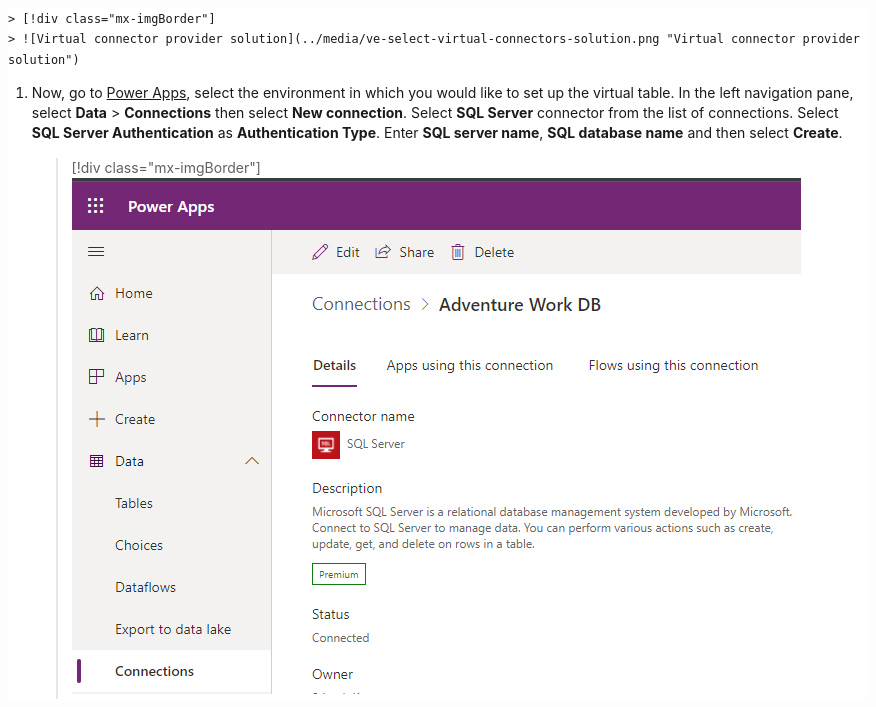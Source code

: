     > [!div class="mx-imgBorder"]
    > ![Virtual connector provider solution](../media/ve-select-virtual-connectors-solution.png "Virtual connector provider solution")

1. Now, go to [Power Apps](https://make.powerapps.com), select the environment in which you would like to set up the virtual table. In the left navigation pane, select **Data** > **Connections** then select **New connection**. Select **SQL Server** connector from the list of connections. Select **SQL Server Authentication** as **Authentication Type**. Enter **SQL server name**, **SQL database name** and then select **Create**.

    > [!div class="mx-imgBorder"]
    > ![Select connections](../media/ve-select-connections.png "Select connection")
